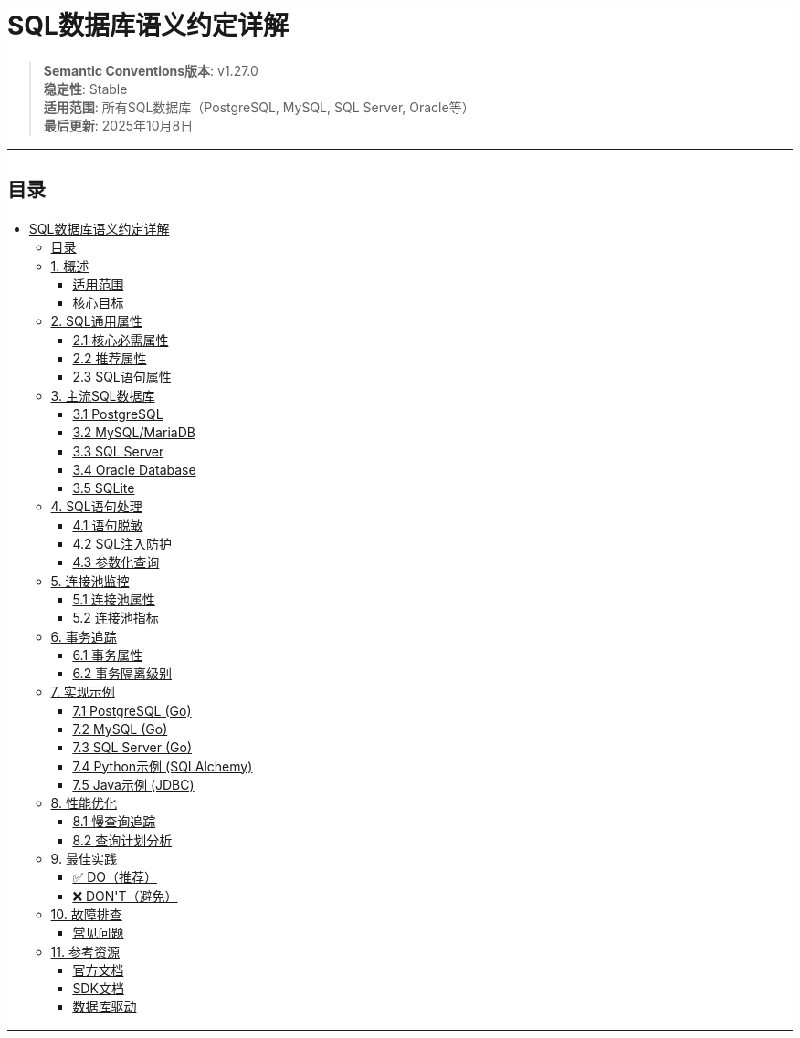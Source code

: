 # SQL数据库语义约定详解

> **Semantic Conventions版本**: v1.27.0  
> **稳定性**: Stable  
> **适用范围**: 所有SQL数据库（PostgreSQL, MySQL, SQL Server, Oracle等）  
> **最后更新**: 2025年10月8日

---

## 目录

- [SQL数据库语义约定详解](#sql数据库语义约定详解)
  - [目录](#目录)
  - [1. 概述](#1-概述)
    - [适用范围](#适用范围)
    - [核心目标](#核心目标)
  - [2. SQL通用属性](#2-sql通用属性)
    - [2.1 核心必需属性](#21-核心必需属性)
    - [2.2 推荐属性](#22-推荐属性)
    - [2.3 SQL语句属性](#23-sql语句属性)
  - [3. 主流SQL数据库](#3-主流sql数据库)
    - [3.1 PostgreSQL](#31-postgresql)
    - [3.2 MySQL/MariaDB](#32-mysqlmariadb)
    - [3.3 SQL Server](#33-sql-server)
    - [3.4 Oracle Database](#34-oracle-database)
    - [3.5 SQLite](#35-sqlite)
  - [4. SQL语句处理](#4-sql语句处理)
    - [4.1 语句脱敏](#41-语句脱敏)
    - [4.2 SQL注入防护](#42-sql注入防护)
    - [4.3 参数化查询](#43-参数化查询)
  - [5. 连接池监控](#5-连接池监控)
    - [5.1 连接池属性](#51-连接池属性)
    - [5.2 连接池指标](#52-连接池指标)
  - [6. 事务追踪](#6-事务追踪)
    - [6.1 事务属性](#61-事务属性)
    - [6.2 事务隔离级别](#62-事务隔离级别)
  - [7. 实现示例](#7-实现示例)
    - [7.1 PostgreSQL (Go)](#71-postgresql-go)
    - [7.2 MySQL (Go)](#72-mysql-go)
    - [7.3 SQL Server (Go)](#73-sql-server-go)
    - [7.4 Python示例 (SQLAlchemy)](#74-python示例-sqlalchemy)
    - [7.5 Java示例 (JDBC)](#75-java示例-jdbc)
  - [8. 性能优化](#8-性能优化)
    - [8.1 慢查询追踪](#81-慢查询追踪)
    - [8.2 查询计划分析](#82-查询计划分析)
  - [9. 最佳实践](#9-最佳实践)
    - [✅ DO（推荐）](#-do推荐)
    - [❌ DON'T（避免）](#-dont避免)
  - [10. 故障排查](#10-故障排查)
    - [常见问题](#常见问题)
  - [11. 参考资源](#11-参考资源)
    - [官方文档](#官方文档)
    - [SDK文档](#sdk文档)
    - [数据库驱动](#数据库驱动)

---